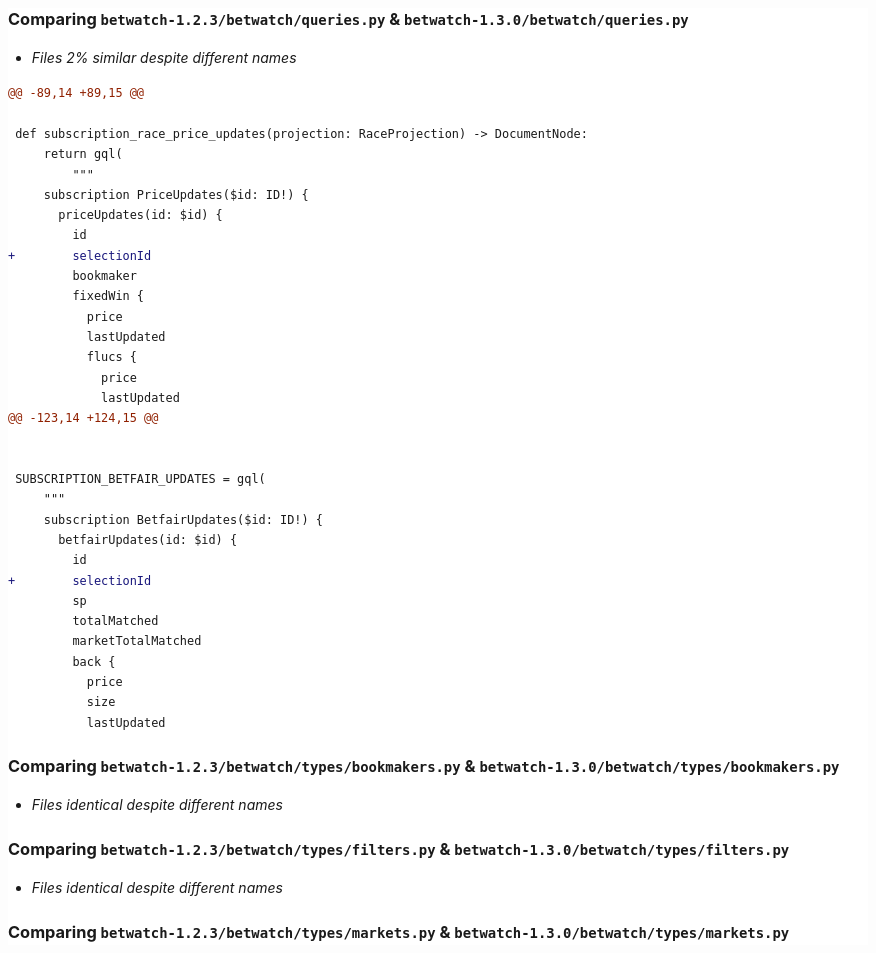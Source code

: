 ### Comparing `betwatch-1.2.3/betwatch/queries.py` & `betwatch-1.3.0/betwatch/queries.py`

 * *Files 2% similar despite different names*

```diff
@@ -89,14 +89,15 @@
 
 def subscription_race_price_updates(projection: RaceProjection) -> DocumentNode:
     return gql(
         """
     subscription PriceUpdates($id: ID!) {
       priceUpdates(id: $id) {
         id
+        selectionId
         bookmaker
         fixedWin {
           price
           lastUpdated
           flucs {
             price
             lastUpdated
@@ -123,14 +124,15 @@
 
 
 SUBSCRIPTION_BETFAIR_UPDATES = gql(
     """
     subscription BetfairUpdates($id: ID!) {
       betfairUpdates(id: $id) {
         id
+        selectionId
         sp
         totalMatched
         marketTotalMatched
         back {
           price
           size
           lastUpdated
```

### Comparing `betwatch-1.2.3/betwatch/types/bookmakers.py` & `betwatch-1.3.0/betwatch/types/bookmakers.py`

 * *Files identical despite different names*

### Comparing `betwatch-1.2.3/betwatch/types/filters.py` & `betwatch-1.3.0/betwatch/types/filters.py`

 * *Files identical despite different names*

### Comparing `betwatch-1.2.3/betwatch/types/markets.py` & `betwatch-1.3.0/betwatch/types/markets.py`
